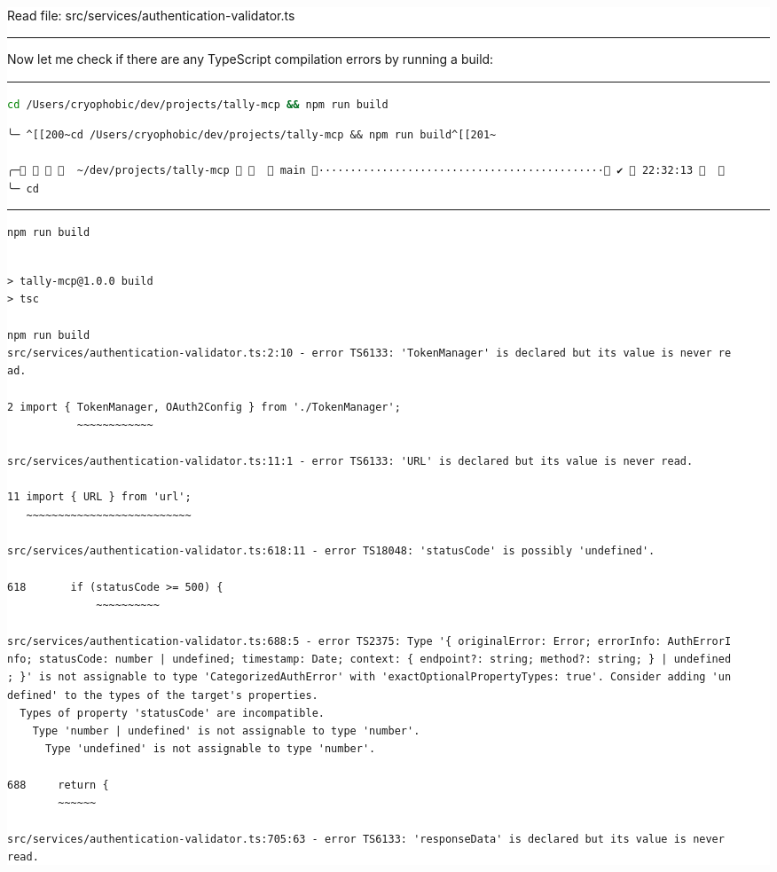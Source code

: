 Read file: src/services/authentication-validator.ts

---

Now let me check if there are any TypeScript compilation errors by running a build:

---

```bash
cd /Users/cryophobic/dev/projects/tally-mcp && npm run build
```

```
╰─ ^[[200~cd /Users/cryophobic/dev/projects/tally-mcp && npm run build^[[201~

╭─     ~/dev/projects/tally-mcp     main ············································· ✔  22:32:13   
╰─ cd
```

---

```bash
npm run build
```

```

> tally-mcp@1.0.0 build
> tsc

npm run build
src/services/authentication-validator.ts:2:10 - error TS6133: 'TokenManager' is declared but its value is never re
ad.

2 import { TokenManager, OAuth2Config } from './TokenManager';
           ~~~~~~~~~~~~

src/services/authentication-validator.ts:11:1 - error TS6133: 'URL' is declared but its value is never read.

11 import { URL } from 'url';
   ~~~~~~~~~~~~~~~~~~~~~~~~~~

src/services/authentication-validator.ts:618:11 - error TS18048: 'statusCode' is possibly 'undefined'.

618       if (statusCode >= 500) {
              ~~~~~~~~~~

src/services/authentication-validator.ts:688:5 - error TS2375: Type '{ originalError: Error; errorInfo: AuthErrorI
nfo; statusCode: number | undefined; timestamp: Date; context: { endpoint?: string; method?: string; } | undefined
; }' is not assignable to type 'CategorizedAuthError' with 'exactOptionalPropertyTypes: true'. Consider adding 'un
defined' to the types of the target's properties.
  Types of property 'statusCode' are incompatible.
    Type 'number | undefined' is not assignable to type 'number'.
      Type 'undefined' is not assignable to type 'number'.

688     return {
        ~~~~~~

src/services/authentication-validator.ts:705:63 - error TS6133: 'responseData' is declared but its value is never 
read.
```